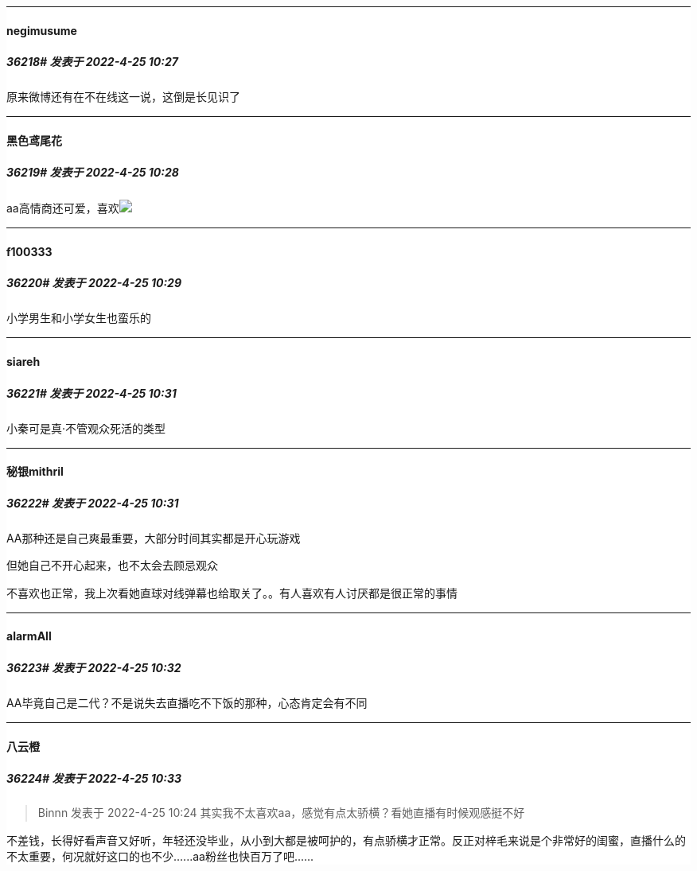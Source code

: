 *****

####  negimusume  
##### 36218#       发表于 2022-4-25 10:27

原来微博还有在不在线这一说，这倒是长见识了

*****

####  黑色鸢尾花  
##### 36219#       发表于 2022-4-25 10:28

aa高情商还可爱，喜欢<img src="https://static.saraba1st.com/image/smiley/face2017/075.png" referrerpolicy="no-referrer">

*****

####  f100333  
##### 36220#       发表于 2022-4-25 10:29

小学男生和小学女生也蛮乐的

*****

####  siareh  
##### 36221#       发表于 2022-4-25 10:31

小秦可是真·不管观众死活的类型

*****

####  秘银mithril  
##### 36222#       发表于 2022-4-25 10:31

AA那种还是自己爽最重要，大部分时间其实都是开心玩游戏

但她自己不开心起来，也不太会去顾忌观众

不喜欢也正常，我上次看她直球对线弹幕也给取关了。。有人喜欢有人讨厌都是很正常的事情



*****

####  alarmAll  
##### 36223#       发表于 2022-4-25 10:32

AA毕竟自己是二代？不是说失去直播吃不下饭的那种，心态肯定会有不同

*****

####  八云橙  
##### 36224#       发表于 2022-4-25 10:33

<blockquote>Binnn 发表于 2022-4-25 10:24
其实我不太喜欢aa，感觉有点太骄横？看她直播有时候观感挺不好</blockquote>
不差钱，长得好看声音又好听，年轻还没毕业，从小到大都是被呵护的，有点骄横才正常。反正对梓毛来说是个非常好的闺蜜，直播什么的不太重要，何况就好这口的也不少......aa粉丝也快百万了吧......
